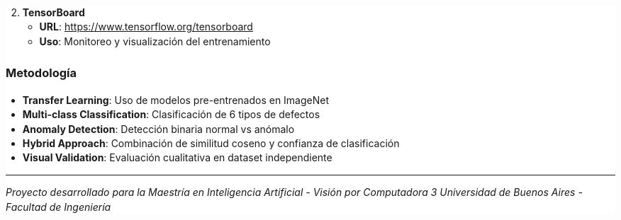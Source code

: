 2. **TensorBoard**
   - **URL**: https://www.tensorflow.org/tensorboard
   - **Uso**: Monitoreo y visualización del entrenamiento

### Metodología
- **Transfer Learning**: Uso de modelos pre-entrenados en ImageNet
- **Multi-class Classification**: Clasificación de 6 tipos de defectos
- **Anomaly Detection**: Detección binaria normal vs anómalo
- **Hybrid Approach**: Combinación de similitud coseno y confianza de clasificación
- **Visual Validation**: Evaluación cualitativa en dataset independiente

---

*Proyecto desarrollado para la Maestría en Inteligencia Artificial - Visión por Computadora 3*
*Universidad de Buenos Aires - Facultad de Ingeniería*
